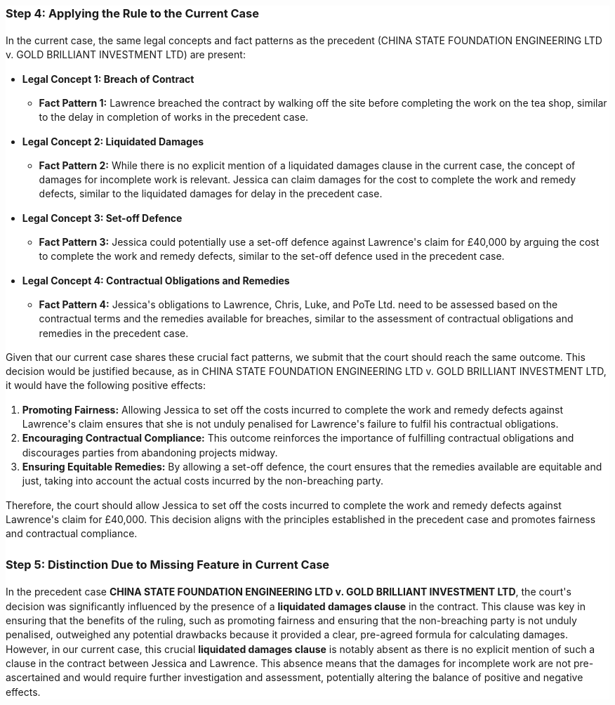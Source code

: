 ### Step 4: Applying the Rule to the Current Case

In the current case, the same legal concepts and fact patterns as the precedent (CHINA STATE FOUNDATION ENGINEERING LTD v. GOLD BRILLIANT INVESTMENT LTD) are present:

- **Legal Concept 1: Breach of Contract**
  - **Fact Pattern 1:** Lawrence breached the contract by walking off the site before completing the work on the tea shop, similar to the delay in completion of works in the precedent case.

- **Legal Concept 2: Liquidated Damages**
  - **Fact Pattern 2:** While there is no explicit mention of a liquidated damages clause in the current case, the concept of damages for incomplete work is relevant. Jessica can claim damages for the cost to complete the work and remedy defects, similar to the liquidated damages for delay in the precedent case.

- **Legal Concept 3: Set-off Defence**
  - **Fact Pattern 3:** Jessica could potentially use a set-off defence against Lawrence's claim for £40,000 by arguing the cost to complete the work and remedy defects, similar to the set-off defence used in the precedent case.

- **Legal Concept 4: Contractual Obligations and Remedies**
  - **Fact Pattern 4:** Jessica's obligations to Lawrence, Chris, Luke, and PoTe Ltd. need to be assessed based on the contractual terms and the remedies available for breaches, similar to the assessment of contractual obligations and remedies in the precedent case.

Given that our current case shares these crucial fact patterns, we submit that the court should reach the same outcome. This decision would be justified because, as in CHINA STATE FOUNDATION ENGINEERING LTD v. GOLD BRILLIANT INVESTMENT LTD, it would have the following positive effects:

1. **Promoting Fairness:** Allowing Jessica to set off the costs incurred to complete the work and remedy defects against Lawrence's claim ensures that she is not unduly penalised for Lawrence's failure to fulfil his contractual obligations.
2. **Encouraging Contractual Compliance:** This outcome reinforces the importance of fulfilling contractual obligations and discourages parties from abandoning projects midway.
3. **Ensuring Equitable Remedies:** By allowing a set-off defence, the court ensures that the remedies available are equitable and just, taking into account the actual costs incurred by the non-breaching party.

Therefore, the court should allow Jessica to set off the costs incurred to complete the work and remedy defects against Lawrence's claim for £40,000. This decision aligns with the principles established in the precedent case and promotes fairness and contractual compliance.

### Step 5: Distinction Due to Missing Feature in Current Case
In the precedent case **CHINA STATE FOUNDATION ENGINEERING LTD v. GOLD BRILLIANT INVESTMENT LTD**, the court's decision was significantly influenced by the presence of a **liquidated damages clause** in the contract. This clause was key in ensuring that the benefits of the ruling, such as promoting fairness and ensuring that the non-breaching party is not unduly penalised, outweighed any potential drawbacks because it provided a clear, pre-agreed formula for calculating damages. However, in our current case, this crucial **liquidated damages clause** is notably absent as there is no explicit mention of such a clause in the contract between Jessica and Lawrence. This absence means that the damages for incomplete work are not pre-ascertained and would require further investigation and assessment, potentially altering the balance of positive and negative effects.
